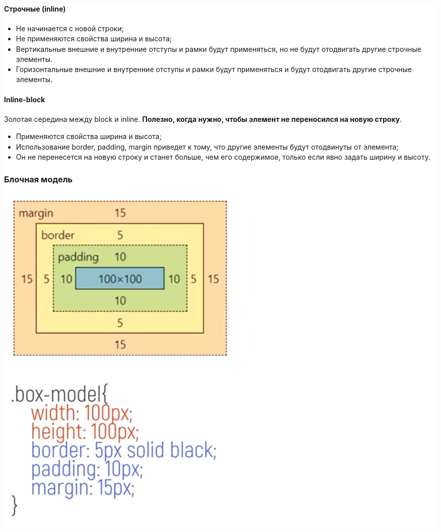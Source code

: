 #### Строчные (inline)

* Не начинается с новой строки;
* Не применяются свойства ширина и высота;
* Вертикальные внешние и внутренние отступы и рамки будут применяться, но не будут отодвигать другие строчные элементы.
* Горизонтальные внешние и внутренние отступы и рамки будут применяться и будут отодвигать другие строчные элементы.

#### Inline-block

Золотая середина между block и inline. **Полезно, когда нужно, чтобы элемент не переносился на новую строку**.

* Применяются свойства ширина и высота;
* Использование border, padding, margin приведет к тому, что другие элементы будут отодвинуты от элемента;
* Он не перенесется на новую строку и станет больше, чем его содержимое, только если явно задать ширину и высоту.

### Блочная модель

![block model css](images/block_model.png)
